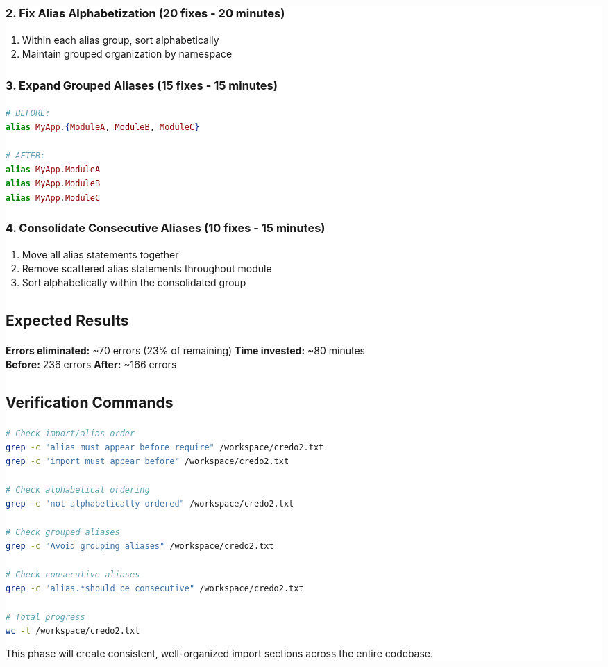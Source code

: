 ### 2. Fix Alias Alphabetization (20 fixes - 20 minutes)
1. Within each alias group, sort alphabetically
2. Maintain grouped organization by namespace

### 3. Expand Grouped Aliases (15 fixes - 15 minutes)
```elixir
# BEFORE:
alias MyApp.{ModuleA, ModuleB, ModuleC}

# AFTER:
alias MyApp.ModuleA
alias MyApp.ModuleB  
alias MyApp.ModuleC
```

### 4. Consolidate Consecutive Aliases (10 fixes - 15 minutes)
1. Move all alias statements together
2. Remove scattered alias statements throughout module
3. Sort alphabetically within the consolidated group

## Expected Results

**Errors eliminated:** ~70 errors (23% of remaining)
**Time invested:** ~80 minutes  
**Before:** 236 errors
**After:** ~166 errors

## Verification Commands

```bash
# Check import/alias order
grep -c "alias must appear before require" /workspace/credo2.txt
grep -c "import must appear before" /workspace/credo2.txt

# Check alphabetical ordering
grep -c "not alphabetically ordered" /workspace/credo2.txt

# Check grouped aliases
grep -c "Avoid grouping aliases" /workspace/credo2.txt

# Check consecutive aliases
grep -c "alias.*should be consecutive" /workspace/credo2.txt

# Total progress
wc -l /workspace/credo2.txt
```

This phase will create consistent, well-organized import sections across the entire codebase.